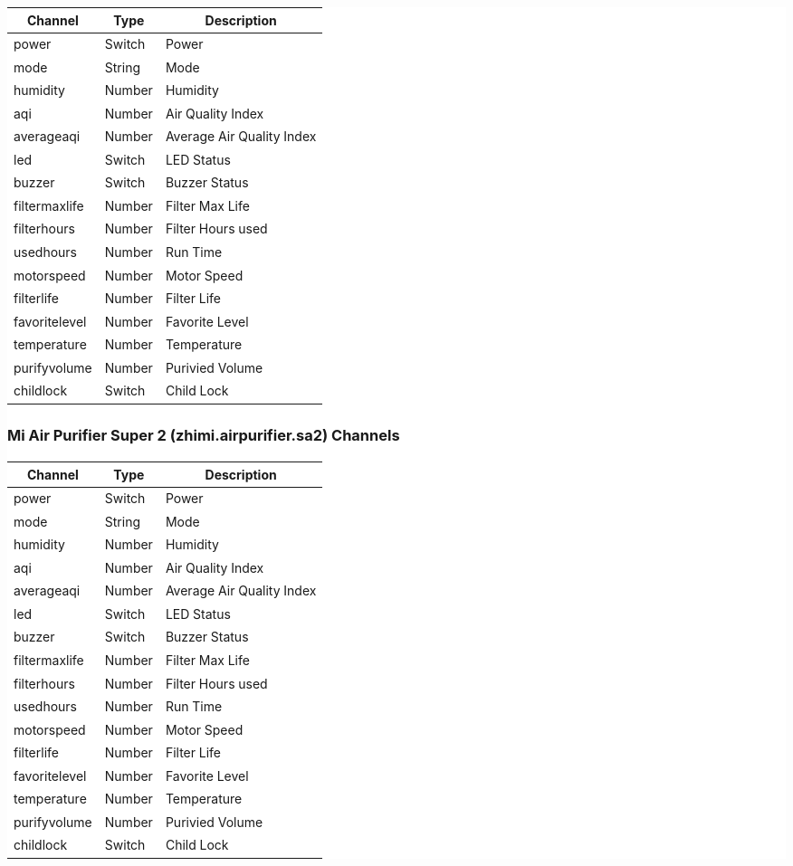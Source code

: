 | Channel          | Type    | Description                         |
|------------------|---------|-------------------------------------|
| power            | Switch  | Power                               |
| mode             | String  | Mode                                |
| humidity         | Number  | Humidity                            |
| aqi              | Number  | Air Quality Index                   |
| averageaqi       | Number  | Average Air Quality Index           |
| led              | Switch  | LED Status                          |
| buzzer           | Switch  | Buzzer Status                       |
| filtermaxlife    | Number  | Filter Max Life                     |
| filterhours      | Number  | Filter Hours used                   |
| usedhours        | Number  | Run Time                            |
| motorspeed       | Number  | Motor Speed                         |
| filterlife       | Number  | Filter  Life                        |
| favoritelevel    | Number  | Favorite Level                      |
| temperature      | Number  | Temperature                         |
| purifyvolume     | Number  | Purivied Volume                     |
| childlock        | Switch  | Child Lock                          |

### Mi Air Purifier Super 2 (<a name="zhimi-airpurifier-sa2">zhimi.airpurifier.sa2</a>) Channels

| Channel          | Type    | Description                         |
|------------------|---------|-------------------------------------|
| power            | Switch  | Power                               |
| mode             | String  | Mode                                |
| humidity         | Number  | Humidity                            |
| aqi              | Number  | Air Quality Index                   |
| averageaqi       | Number  | Average Air Quality Index           |
| led              | Switch  | LED Status                          |
| buzzer           | Switch  | Buzzer Status                       |
| filtermaxlife    | Number  | Filter Max Life                     |
| filterhours      | Number  | Filter Hours used                   |
| usedhours        | Number  | Run Time                            |
| motorspeed       | Number  | Motor Speed                         |
| filterlife       | Number  | Filter  Life                        |
| favoritelevel    | Number  | Favorite Level                      |
| temperature      | Number  | Temperature                         |
| purifyvolume     | Number  | Purivied Volume                     |
| childlock        | Switch  | Child Lock                          |
